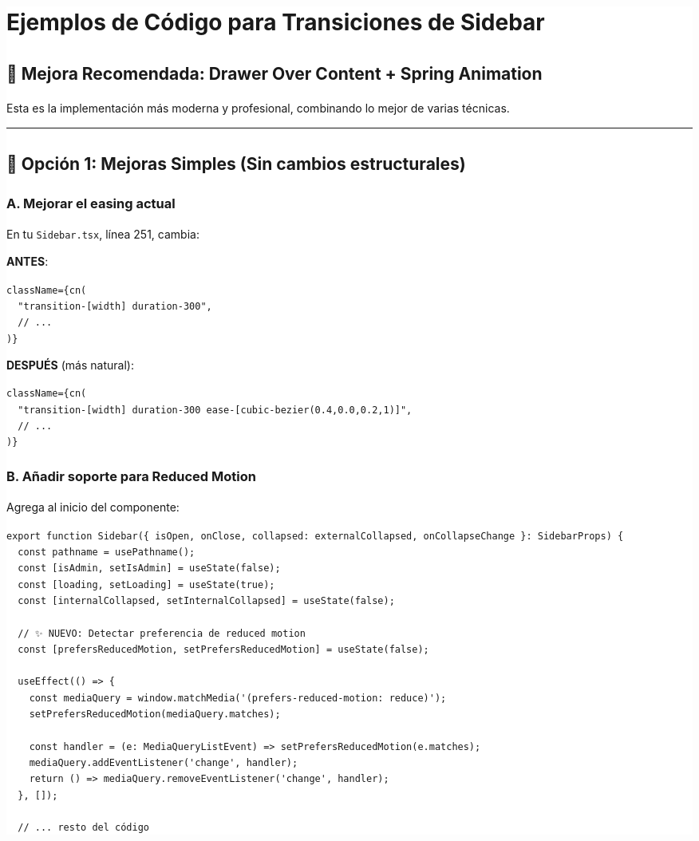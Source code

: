 # Ejemplos de Código para Transiciones de Sidebar

## 🎯 Mejora Recomendada: Drawer Over Content + Spring Animation

Esta es la implementación más moderna y profesional, combinando lo mejor de varias técnicas.

---

## 📝 Opción 1: Mejoras Simples (Sin cambios estructurales)

### A. Mejorar el easing actual

En tu `Sidebar.tsx`, línea 251, cambia:

**ANTES**:
```tsx
className={cn(
  "transition-[width] duration-300",
  // ...
)}
```

**DESPUÉS** (más natural):
```tsx
className={cn(
  "transition-[width] duration-300 ease-[cubic-bezier(0.4,0.0,0.2,1)]",
  // ...
)}
```

### B. Añadir soporte para Reduced Motion

Agrega al inicio del componente:

```tsx
export function Sidebar({ isOpen, onClose, collapsed: externalCollapsed, onCollapseChange }: SidebarProps) {
  const pathname = usePathname();
  const [isAdmin, setIsAdmin] = useState(false);
  const [loading, setLoading] = useState(true);
  const [internalCollapsed, setInternalCollapsed] = useState(false);

  // ✨ NUEVO: Detectar preferencia de reduced motion
  const [prefersReducedMotion, setPrefersReducedMotion] = useState(false);

  useEffect(() => {
    const mediaQuery = window.matchMedia('(prefers-reduced-motion: reduce)');
    setPrefersReducedMotion(mediaQuery.matches);

    const handler = (e: MediaQueryListEvent) => setPrefersReducedMotion(e.matches);
    mediaQuery.addEventListener('change', handler);
    return () => mediaQuery.removeEventListener('change', handler);
  }, []);

  // ... resto del código
```
